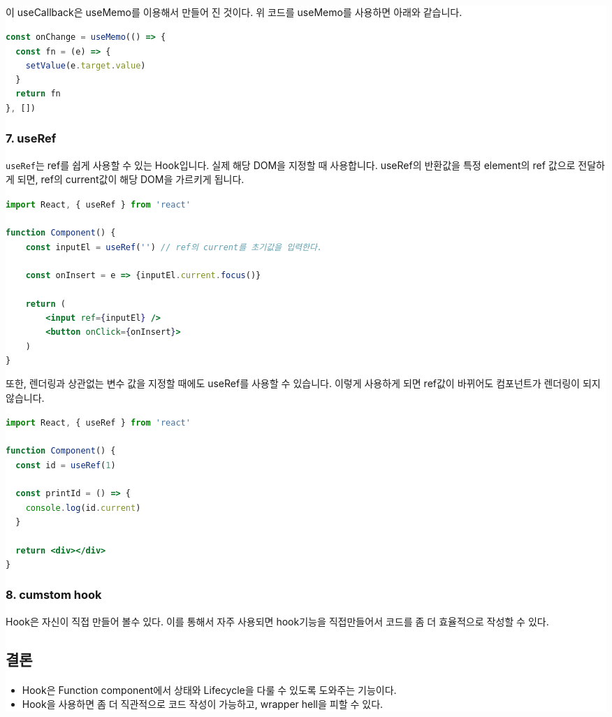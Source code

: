 이 useCallback은 useMemo를 이용해서 만들어 진 것이다. 위 코드를 useMemo를 사용하면 아래와 같습니다.

```jsx
const onChange = useMemo(() => {
  const fn = (e) => {
    setValue(e.target.value)
  }
  return fn
}, [])
```

### 7. useRef

`useRef`는 ref를 쉽게 사용할 수 있는 Hook입니다. 실제 해당 DOM을 지정할 때 사용합니다. useRef의 반환값을 특정 element의 ref 값으로 전달하게 되면, ref의 current값이 해당 DOM을 가르키게 됩니다.

```jsx
import React, { useRef } from 'react'

function Component() {
    const inputEl = useRef('') // ref의 current를 초기값을 입력한다.

    const onInsert = e => {inputEl.current.focus()}

    return (
        <input ref={inputEl} />
        <button onClick={onInsert}>
    )
}
```

또한, 렌더링과 상관없는 변수 값을 지정할 때에도 useRef를 사용할 수 있습니다. 이렇게 사용하게 되면 ref값이 바뀌어도 컴포넌트가 렌더링이 되지 않습니다.

```jsx
import React, { useRef } from 'react'

function Component() {
  const id = useRef(1)

  const printId = () => {
    console.log(id.current)
  }

  return <div></div>
}
```

### 8. cumstom hook

Hook은 자신이 직접 만들어 볼수 있다. 이를 통해서 자주 사용되면 hook기능을 직접만들어서 코드를 좀 더 효율적으로 작성할 수 있다.

## 결론

- Hook은 Function component에서 상태와 Lifecycle을 다룰 수 있도록 도와주는 기능이다.
- Hook을 사용하면 좀 더 직관적으로 코드 작성이 가능하고, wrapper hell을 피할 수 있다.
